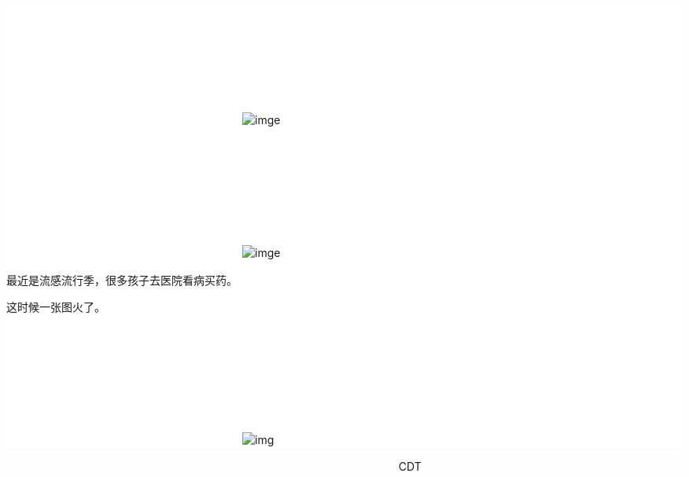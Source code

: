 <p><img decoding="async" src="data:image/svg+xml,%3Csvg%20xmlns='http://www.w3.org/2000/svg'%20viewBox='0%200%200%200'%3E%3C/svg%3E" alt="imge" data-lazy-src="https://chinadigitaltimes.net/chinese/files/2025/01/post-714998-6787186ce2336.gif"><noscript><img decoding="async" src="https://chinadigitaltimes.net/chinese/files/2025/01/post-714998-6787186ce2336.gif" alt="imge"></noscript></p><p><img decoding="async" src="data:image/svg+xml,%3Csvg%20xmlns='http://www.w3.org/2000/svg'%20viewBox='0%200%200%200'%3E%3C/svg%3E" alt="imge" data-lazy-src="https://chinadigitaltimes.net/chinese/files/2025/01/post-714998-6787186ce847f.png"><noscript><img decoding="async" src="https://chinadigitaltimes.net/chinese/files/2025/01/post-714998-6787186ce847f.png" alt="imge"></noscript></p><p>最近是流感流行季，很多孩子去医院看病买药。</p><p>这时候一张图火了。</p><p><img decoding="async" src="data:image/svg+xml,%3Csvg%20xmlns='http://www.w3.org/2000/svg'%20viewBox='0%200%200%200'%3E%3C/svg%3E" alt="img" data-lazy-src="https://chinadigitaltimes.net/chinese/files/2025/01/post-714998-6787186cefd16."><noscript><img decoding="async" src="https://chinadigitaltimes.net/chinese/files/2025/01/post-714998-6787186cefd16." alt="img"></noscript></p><div style="width:42%;float:right;padding-left:20px"><div class="su-spoiler su-spoiler-style-fancy su-spoiler-icon-chevron-circle su-spoiler-closed" data-scroll-offset="0" data-anchor-in-url="no"><div class="su-spoiler-title" tabindex="0" role="button"><span class="su-spoiler-icon"></span>CDT